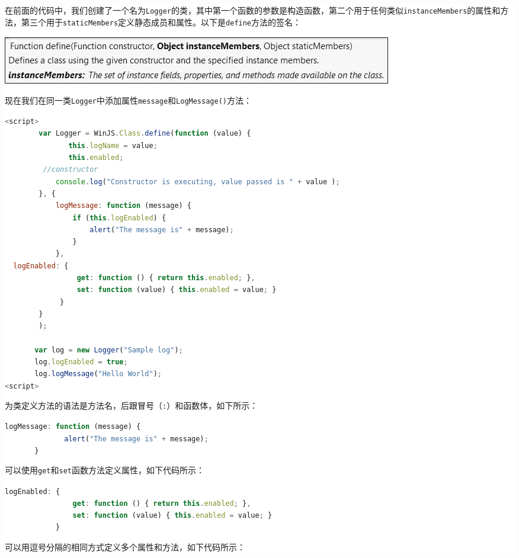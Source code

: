 在前面的代码中，我们创建了一个名为`Logger`的类，其中第一个函数的参数是构造函数，第二个用于任何类似`instanceMembers`的属性和方法，第三个用于`staticMembers`定义静态成员和属性。以下是`define`方法的签名：

![Defining classes in WinJS](img/00051.jpeg)

现在我们在同一类`Logger`中添加属性`message`和`LogMessage()`方法：

```js
<script>
        var Logger = WinJS.Class.define(function (value) {
               this.logName = value;
               this.enabled;
         //constructor
            console.log("Constructor is executing, value passed is " + value );
        }, {
            logMessage: function (message) {
                if (this.logEnabled) {
                    alert("The message is" + message);
                }
            },
  logEnabled: {
                 get: function () { return this.enabled; },
                 set: function (value) { this.enabled = value; }
             }
        }
        );

       var log = new Logger("Sample log");
       log.logEnabled = true;
       log.logMessage("Hello World");
<script>
```

为类定义方法的语法是方法名，后跟冒号（`:`）和函数体，如下所示：

```js
logMessage: function (message) {
              alert("The message is" + message);
       }
```

可以使用`get`和`set`函数方法定义属性，如下代码所示：

```js
logEnabled: {
                get: function () { return this.enabled; },
                set: function (value) { this.enabled = value; }
            }
```

可以用逗号分隔的相同方式定义多个属性和方法，如下代码所示：

